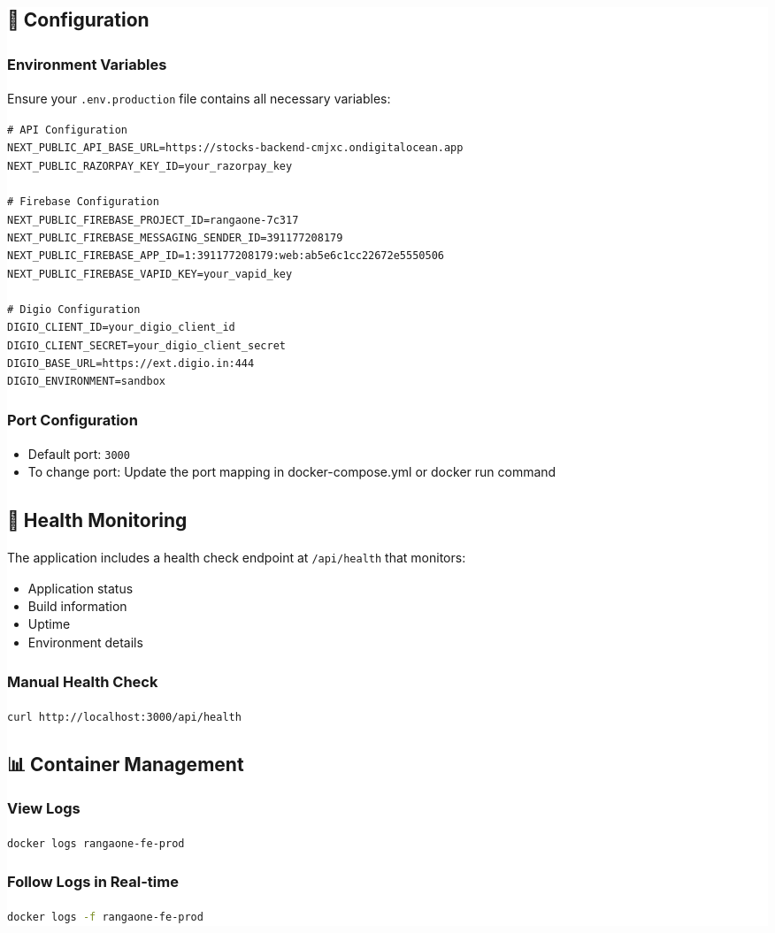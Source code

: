 ## 🔧 Configuration

### Environment Variables
Ensure your `.env.production` file contains all necessary variables:

```env
# API Configuration
NEXT_PUBLIC_API_BASE_URL=https://stocks-backend-cmjxc.ondigitalocean.app
NEXT_PUBLIC_RAZORPAY_KEY_ID=your_razorpay_key

# Firebase Configuration
NEXT_PUBLIC_FIREBASE_PROJECT_ID=rangaone-7c317
NEXT_PUBLIC_FIREBASE_MESSAGING_SENDER_ID=391177208179
NEXT_PUBLIC_FIREBASE_APP_ID=1:391177208179:web:ab5e6c1cc22672e5550506
NEXT_PUBLIC_FIREBASE_VAPID_KEY=your_vapid_key

# Digio Configuration
DIGIO_CLIENT_ID=your_digio_client_id
DIGIO_CLIENT_SECRET=your_digio_client_secret
DIGIO_BASE_URL=https://ext.digio.in:444
DIGIO_ENVIRONMENT=sandbox
```

### Port Configuration
- Default port: `3000`
- To change port: Update the port mapping in docker-compose.yml or docker run command

## 🏥 Health Monitoring

The application includes a health check endpoint at `/api/health` that monitors:
- Application status
- Build information
- Uptime
- Environment details

### Manual Health Check
```bash
curl http://localhost:3000/api/health
```

## 📊 Container Management

### View Logs
```bash
docker logs rangaone-fe-prod
```

### Follow Logs in Real-time
```bash
docker logs -f rangaone-fe-prod
```
